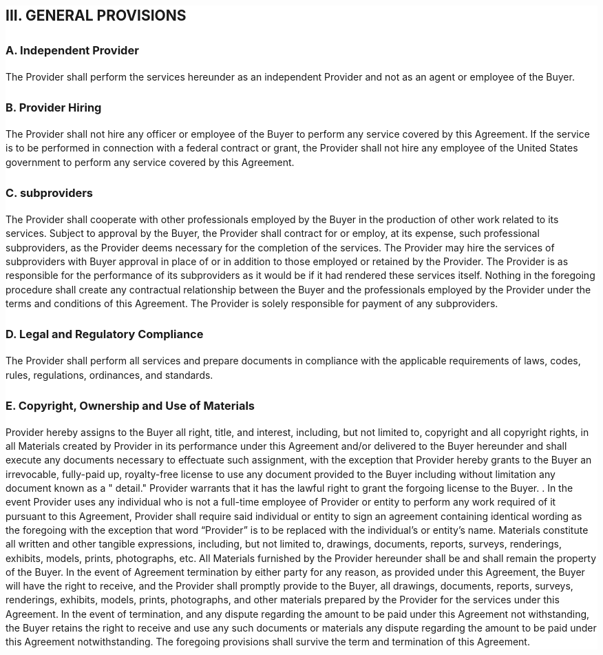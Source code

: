 
## III. GENERAL PROVISIONS


### A. Independent Provider

The Provider shall perform the services hereunder as an independent Provider and not as an agent or employee of the Buyer.


### B. Provider Hiring

The Provider shall not hire any officer or employee of the Buyer to perform any service covered by this Agreement. If the service is to be performed in connection with a federal contract or grant, the Provider shall not hire any employee of the United States government to perform any service covered by this Agreement.


### C. subproviders

The Provider shall cooperate with other professionals employed by the Buyer in the production of other work related to its services. Subject to approval by the Buyer, the Provider shall contract for or employ, at its expense, such professional subproviders, as the Provider deems necessary for the completion of the services. The Provider may hire the services of subproviders with Buyer approval in place of or in addition to those employed or retained by the Provider. The Provider is as responsible for the performance of its subproviders as it would be if it had rendered these services itself. Nothing in the foregoing procedure shall create any contractual relationship between the Buyer and the professionals employed by the Provider under the terms and conditions of this Agreement. The Provider is solely responsible for payment of any subproviders.


### D. Legal and Regulatory Compliance

The Provider shall perform all services and prepare documents in compliance with the applicable requirements of laws, codes, rules, regulations, ordinances, and standards.


### E. Copyright, Ownership and Use of Materials

Provider hereby assigns to the Buyer all right, title, and interest, including, but not limited to, copyright and all copyright rights, in all Materials created by Provider in its performance under this Agreement and/or delivered to the Buyer hereunder and shall execute any documents necessary to effectuate such assignment, with the exception that Provider hereby grants to the Buyer an irrevocable, fully-paid up, royalty-free license to use any document provided to the Buyer including without limitation any document known as a " detail." Provider warrants that it has the lawful right to grant the forgoing license to the Buyer. . In the event Provider uses any individual who is not a full-time employee of Provider or entity to perform any work required of it pursuant to this Agreement, Provider shall require said individual or entity to sign an agreement containing identical wording as the foregoing with the exception that word “Provider” is to be replaced with the individual’s or entity’s name. Materials constitute all written and other tangible expressions, including, but not limited to, drawings, documents, reports, surveys, renderings, exhibits, models, prints, photographs, etc. All Materials furnished by the Provider hereunder shall be and shall remain the property of the Buyer. In the event of Agreement termination by either party for any reason, as provided under this Agreement, the Buyer will have the right to receive, and the Provider shall promptly provide to the Buyer, all drawings, documents, reports, surveys, renderings, exhibits, models, prints, photographs, and other materials prepared by the Provider for the services under this Agreement. In the event of termination, and any dispute regarding the amount to be paid under this Agreement not withstanding, the Buyer retains the right to receive and use any such documents or materials any dispute regarding the amount to be paid under this Agreement notwithstanding. The foregoing provisions shall survive the term and termination of this Agreement.
 